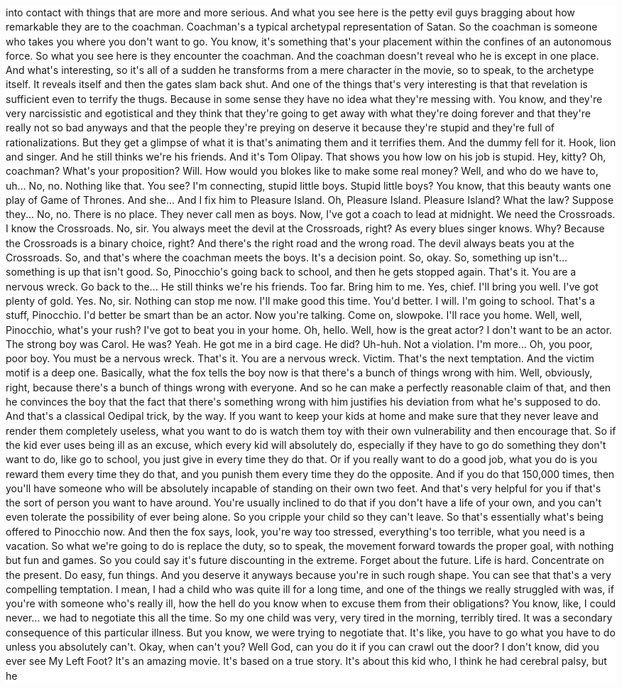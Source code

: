 into contact with things that are more and more serious. And what you see here is the petty evil guys bragging about how remarkable they are to the coachman. Coachman's a typical archetypal representation of Satan. So the coachman is someone who takes you where you don't want to go. You know, it's something that's your placement within the confines of an autonomous force. So what you see here is they encounter the coachman. And the coachman doesn't reveal who he is except in one place. And what's interesting, so it's all of a sudden he transforms from a mere character in the movie, so to speak, to the archetype itself. It reveals itself and then the gates slam back shut. And one of the things that's very interesting is that that revelation is sufficient even to terrify the thugs. Because in some sense they have no idea what they're messing with. You know, and they're very narcissistic and egotistical and they think that they're going to get away with what they're doing forever and that they're really not so bad anyways and that the people they're preying on deserve it because they're stupid and they're full of rationalizations. But they get a glimpse of what it is that's animating them and it terrifies them. And the dummy fell for it. Hook, lion and singer. And he still thinks we're his friends. And it's Tom Olipay. That shows you how low on his job is stupid. Hey, kitty? Oh, coachman? What's your proposition? Will. How would you blokes like to make some real money? Well, and who do we have to, uh... No, no. Nothing like that. You see? I'm connecting, stupid little boys. Stupid little boys? You know, that this beauty wants one play of Game of Thrones. And she... And I fix him to Pleasure Island. Oh, Pleasure Island. Pleasure Island? What the law? Suppose they... No, no. There is no place. They never call men as boys. Now, I've got a coach to lead at midnight. We need the Crossroads. I know the Crossroads. No, sir. You always meet the devil at the Crossroads, right? As every blues singer knows. Why? Because the Crossroads is a binary choice, right? And there's the right road and the wrong road. The devil always beats you at the Crossroads. So, and that's where the coachman meets the boys. It's a decision point. So, okay. So, something up isn't... something is up that isn't good. So, Pinocchio's going back to school, and then he gets stopped again. That's it. You are a nervous wreck. Go back to the... He still thinks we're his friends. Too far. Bring him to me. Yes, chief. I'll bring you well. I've got plenty of gold. Yes. No, sir. Nothing can stop me now. I'll make good this time. You'd better. I will. I'm going to school. That's a stuff, Pinocchio. I'd better be smart than be an actor. Now you're talking. Come on, slowpoke. I'll race you home. Well, well, Pinocchio, what's your rush? I've got to beat you in your home. Oh, hello. Well, how is the great actor? I don't want to be an actor. The strong boy was Carol. He was? Yeah. He got me in a bird cage. He did? Uh-huh. Not a violation. I'm more… Oh, you poor, poor boy. You must be a nervous wreck. That's it. You are a nervous wreck. Victim. That's the next temptation. And the victim motif is a deep one. Basically, what the fox tells the boy now is that there's a bunch of things wrong with him. Well, obviously, right, because there's a bunch of things wrong with everyone. And so he can make a perfectly reasonable claim of that, and then he convinces the boy that the fact that there's something wrong with him justifies his deviation from what he's supposed to do. And that's a classical Oedipal trick, by the way. If you want to keep your kids at home and make sure that they never leave and render them completely useless, what you want to do is watch them toy with their own vulnerability and then encourage that. So if the kid ever uses being ill as an excuse, which every kid will absolutely do, especially if they have to go do something they don't want to do, like go to school, you just give in every time they do that. Or if you really want to do a good job, what you do is you reward them every time they do that, and you punish them every time they do the opposite. And if you do that 150,000 times, then you'll have someone who will be absolutely incapable of standing on their own two feet. And that's very helpful for you if that's the sort of person you want to have around. You're usually inclined to do that if you don't have a life of your own, and you can't even tolerate the possibility of ever being alone. So you cripple your child so they can't leave. So that's essentially what's being offered to Pinocchio now. And then the fox says, look, you're way too stressed, everything's too terrible, what you need is a vacation. So what we're going to do is replace the duty, so to speak, the movement forward towards the proper goal, with nothing but fun and games. So you could say it's future discounting in the extreme. Forget about the future. Life is hard. Concentrate on the present. Do easy, fun things. And you deserve it anyways because you're in such rough shape. You can see that that's a very compelling temptation. I mean, I had a child who was quite ill for a long time, and one of the things we really struggled with was, if you're with someone who's really ill, how the hell do you know when to excuse them from their obligations? You know, like, I could never… we had to negotiate this all the time. So my one child was very, very tired in the morning, terribly tired. It was a secondary consequence of this particular illness. But you know, we were trying to negotiate that. It's like, you have to go what you have to do unless you absolutely can't. Okay, when can't you? Well God, can you do it if you can crawl out the door? I don't know, did you ever see My Left Foot? It's an amazing movie. It's based on a true story. It's about this kid who, I think he had cerebral palsy, but he